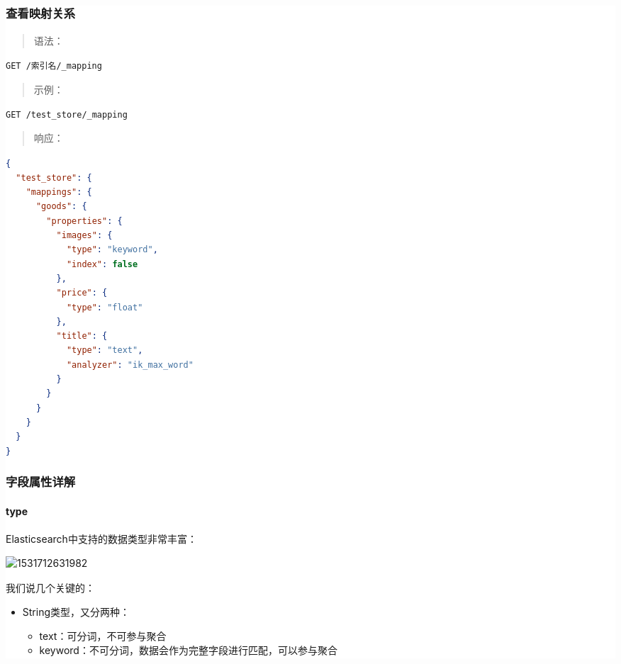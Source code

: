 

### 查看映射关系

> 语法：

```
GET /索引名/_mapping
```

> 示例：

```
GET /test_store/_mapping
```

> 响应：

```json
{
  "test_store": {
    "mappings": {
      "goods": {
        "properties": {
          "images": {
            "type": "keyword",
            "index": false
          },
          "price": {
            "type": "float"
          },
          "title": {
            "type": "text",
            "analyzer": "ik_max_word"
          }
        }
      }
    }
  }
}
```



### 字段属性详解

#### type

Elasticsearch中支持的数据类型非常丰富：

![1531712631982](https://cdn.static.note.zzrfdsn.cn/images/elsearch/1531712631982.png)

我们说几个关键的：

- String类型，又分两种：

  - text：可分词，不可参与聚合
  - keyword：不可分词，数据会作为完整字段进行匹配，可以参与聚合
